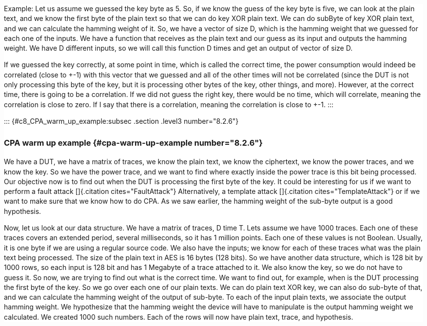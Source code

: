 Example: Let us assume we guessed the key byte as 5. So, if we know the
guess of the key byte is five, we can look at the plain text, and we
know the first byte of the plain text so that we can do key XOR plain
text. We can do subByte of key XOR plain text, and we can calculate the
hamming weight of it. So, we have a vector of size D, which is the
hamming weight that we guessed for each one of the inputs. We have a
function that receives as the plain text and our guess as its input and
outputs the hamming weight. We have D different inputs, so we will call
this function D times and get an output of vector of size D.

If we guessed the key correctly, at some point in time, which is called
the correct time, the power consumption would indeed be correlated
(close to +-1) with this vector that we guessed and all of the other
times will not be correlated (since the DUT is not only processing this
byte of the key, but it is processing other bytes of the key, other
things, and more). However, at the correct time, there is going to be a
correlation. If we did not guess the right key, there would be no time,
which will correlate, meaning the correlation is close to zero. If I say
that there is a correlation, meaning the correlation is close to +-1.
:::

::: {#c8_CPA_warm_up_example:subsec .section .level3 number="8.2.6"}
### CPA warm up example {#cpa-warm-up-example number="8.2.6"}

We have a DUT, we have a matrix of traces, we know the plain text, we
know the ciphertext, we know the power traces, and we know the key. So
we have the power trace, and we want to find where exactly inside the
power trace is this bit being processed. Our objective now is to find
out when the DUT is processing the first byte of the key. It could be
interesting for us if we want to perform a fault attack []{.citation
cites="FaultAttack"} Alternatively, a template attack []{.citation
cites="TemplateAttack"} or if we want to make sure that we know how to
do CPA. As we saw earlier, the hamming weight of the sub-byte output is
a good hypothesis.

Now, let us look at our data structure. We have a matrix of traces, D
time T. Lets assume we have 1000 traces. Each one of these traces covers
an extended period, several milliseconds, so it has 1 million points.
Each one of these values is not Boolean. Usually, it is one byte if we
are using a regular source code. We also have the inputs; we know for
each of these traces what was the plain text being processed. The size
of the plain text in AES is 16 bytes (128 bits). So we have another data
structure, which is 128 bit by 1000 rows, so each input is 128 bit and
has 1 Megabyte of a trace attached to it. We also know the key, so we do
not have to guess it. So now, we are trying to find out what is the
correct time. We want to find out, for example, when is the DUT
processing the first byte of the key. So we go over each one of our
plain texts. We can do plain text XOR key, we can also do sub-byte of
that, and we can calculate the hamming weight of the output of sub-byte.
To each of the input plain texts, we associate the output hamming
weight. We hypothesize that the hamming weight the device will have to
manipulate is the output hamming weight we calculated. We created 1000
such numbers. Each of the rows will now have plain text, trace, and
hypothesis.
